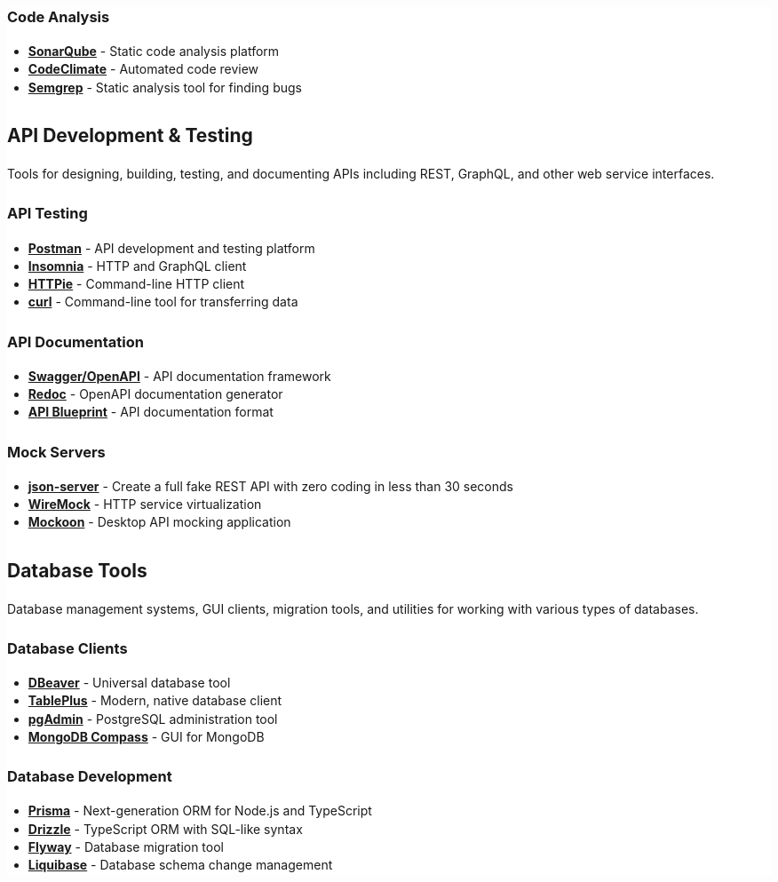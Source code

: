 
### Code Analysis
- **[SonarQube](https://www.sonarqube.org/)** - Static code analysis platform
- **[CodeClimate](https://codeclimate.com/)** - Automated code review
- **[Semgrep](https://semgrep.dev/)** - Static analysis tool for finding bugs


## API Development & Testing


Tools for designing, building, testing, and documenting APIs including REST, GraphQL, and other web service interfaces.



### API Testing
- **[Postman](https://www.postman.com/)** - API development and testing platform
- **[Insomnia](https://insomnia.rest/)** - HTTP and GraphQL client
- **[HTTPie](https://httpie.io/)** - Command-line HTTP client
- **[curl](https://curl.se/)** - Command-line tool for transferring data


### API Documentation
- **[Swagger/OpenAPI](https://swagger.io/)** - API documentation framework
- **[Redoc](https://redoc.ly/)** - OpenAPI documentation generator
- **[API Blueprint](https://apiblueprint.org/)** - API documentation format


### Mock Servers
- **[json-server](https://github.com/typicode/json-server)** - Create a full fake REST API with zero coding in less than 30 seconds
- **[WireMock](http://wiremock.org/)** - HTTP service virtualization
- **[Mockoon](https://mockoon.com/)** - Desktop API mocking application


## Database Tools


Database management systems, GUI clients, migration tools, and utilities for working with various types of databases.



### Database Clients
- **[DBeaver](https://dbeaver.io/)** - Universal database tool
- **[TablePlus](https://tableplus.com/)** - Modern, native database client
- **[pgAdmin](https://www.pgadmin.org/)** - PostgreSQL administration tool
- **[MongoDB Compass](https://www.mongodb.com/products/compass)** - GUI for MongoDB


### Database Development
- **[Prisma](https://www.prisma.io/)** - Next-generation ORM for Node.js and TypeScript
- **[Drizzle](https://orm.drizzle.team/)** - TypeScript ORM with SQL-like syntax
- **[Flyway](https://flywaydb.org/)** - Database migration tool
- **[Liquibase](https://www.liquibase.org/)** - Database schema change management

